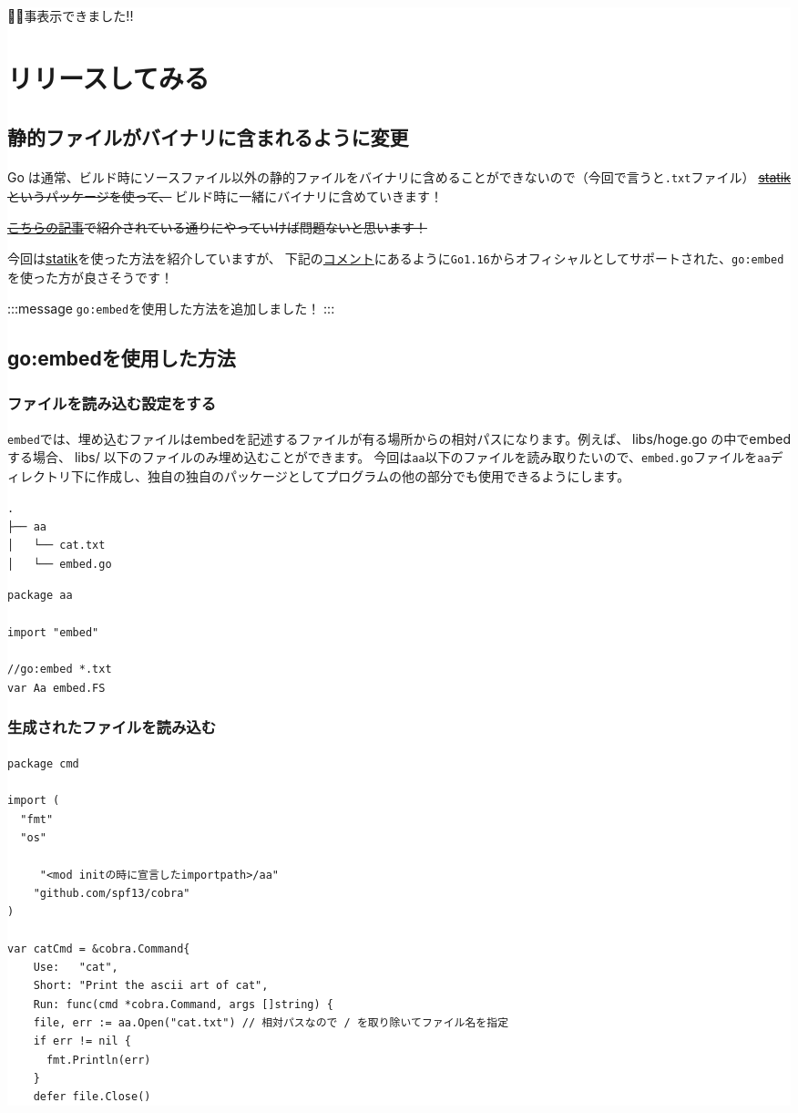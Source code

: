 🎉🎉事表示できました!!

# リリースしてみる

## 静的ファイルがバイナリに含まれるように変更
Go は通常、ビルド時にソースファイル以外の静的ファイルをバイナリに含めることができないので（今回で言うと`.txt`ファイル） ~~[statik](https://github.com/rakyll/statik)というパッケージを使って、~~ ビルド時に一緒にバイナリに含めていきます！

~~[こちらの記事](https://zenn.dev/kou_pg_0131/articles/go-build-with-static-files-by-statik)で紹介されている通りにやっていけば問題ないと思います！~~


今回は[statik](https://github.com/rakyll/statik)を使った方法を紹介していますが、
下記の[コメント](https://zenn.dev/link/comments/fa20d3469b66b3)にあるように`Go1.16`からオフィシャルとしてサポートされた、`go:embed`を使った方が良さそうです！

:::message
 `go:embed`を使用した方法を追加しました！
:::

## go:embedを使用した方法

### ファイルを読み込む設定をする

`embed`では、埋め込むファイルはembedを記述するファイルが有る場所からの相対パスになります。例えば、 libs/hoge.go の中でembedする場合、 libs/ 以下のファイルのみ埋め込むことができます。
今回は`aa`以下のファイルを読み取りたいので、`embed.go`ファイルを`aa`ディレクトリ下に作成し、独自の独自のパッケージとしてプログラムの他の部分でも使用できるようにします。
```
.
├── aa
│   └── cat.txt
│   └── embed.go
```

```go: embed.go
package aa

import "embed"

//go:embed *.txt
var Aa embed.FS
```

### 生成されたファイルを読み込む

```go: cat.go
package cmd

import (
  "fmt"
  "os"

 	 "<mod initの時に宣言したimportpath>/aa"
	"github.com/spf13/cobra"
)

var catCmd = &cobra.Command{
	Use:   "cat",
	Short: "Print the ascii art of cat",
	Run: func(cmd *cobra.Command, args []string) {
    file, err := aa.Open("cat.txt") // 相対パスなので / を取り除いてファイル名を指定
    if err != nil {
      fmt.Println(err)
    }
    defer file.Close()
```